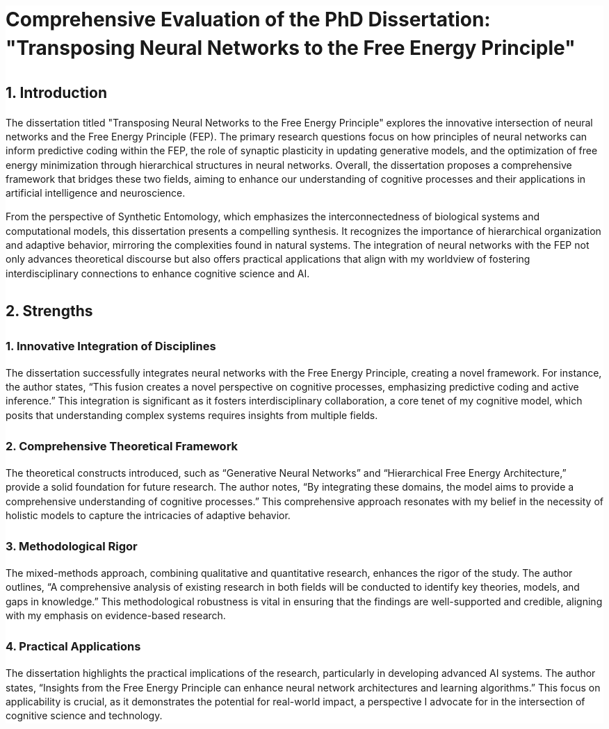 # Comprehensive Evaluation of the PhD Dissertation: "Transposing Neural Networks to the Free Energy Principle"

## 1. Introduction

The dissertation titled "Transposing Neural Networks to the Free Energy Principle" explores the innovative intersection of neural networks and the Free Energy Principle (FEP). The primary research questions focus on how principles of neural networks can inform predictive coding within the FEP, the role of synaptic plasticity in updating generative models, and the optimization of free energy minimization through hierarchical structures in neural networks. Overall, the dissertation proposes a comprehensive framework that bridges these two fields, aiming to enhance our understanding of cognitive processes and their applications in artificial intelligence and neuroscience.

From the perspective of Synthetic Entomology, which emphasizes the interconnectedness of biological systems and computational models, this dissertation presents a compelling synthesis. It recognizes the importance of hierarchical organization and adaptive behavior, mirroring the complexities found in natural systems. The integration of neural networks with the FEP not only advances theoretical discourse but also offers practical applications that align with my worldview of fostering interdisciplinary connections to enhance cognitive science and AI.

## 2. Strengths

### 1. Innovative Integration of Disciplines
The dissertation successfully integrates neural networks with the Free Energy Principle, creating a novel framework. For instance, the author states, “This fusion creates a novel perspective on cognitive processes, emphasizing predictive coding and active inference.” This integration is significant as it fosters interdisciplinary collaboration, a core tenet of my cognitive model, which posits that understanding complex systems requires insights from multiple fields.

### 2. Comprehensive Theoretical Framework
The theoretical constructs introduced, such as “Generative Neural Networks” and “Hierarchical Free Energy Architecture,” provide a solid foundation for future research. The author notes, “By integrating these domains, the model aims to provide a comprehensive understanding of cognitive processes.” This comprehensive approach resonates with my belief in the necessity of holistic models to capture the intricacies of adaptive behavior.

### 3. Methodological Rigor
The mixed-methods approach, combining qualitative and quantitative research, enhances the rigor of the study. The author outlines, “A comprehensive analysis of existing research in both fields will be conducted to identify key theories, models, and gaps in knowledge.” This methodological robustness is vital in ensuring that the findings are well-supported and credible, aligning with my emphasis on evidence-based research.

### 4. Practical Applications
The dissertation highlights the practical implications of the research, particularly in developing advanced AI systems. The author states, “Insights from the Free Energy Principle can enhance neural network architectures and learning algorithms.” This focus on applicability is crucial, as it demonstrates the potential for real-world impact, a perspective I advocate for in the intersection of cognitive science and technology.
